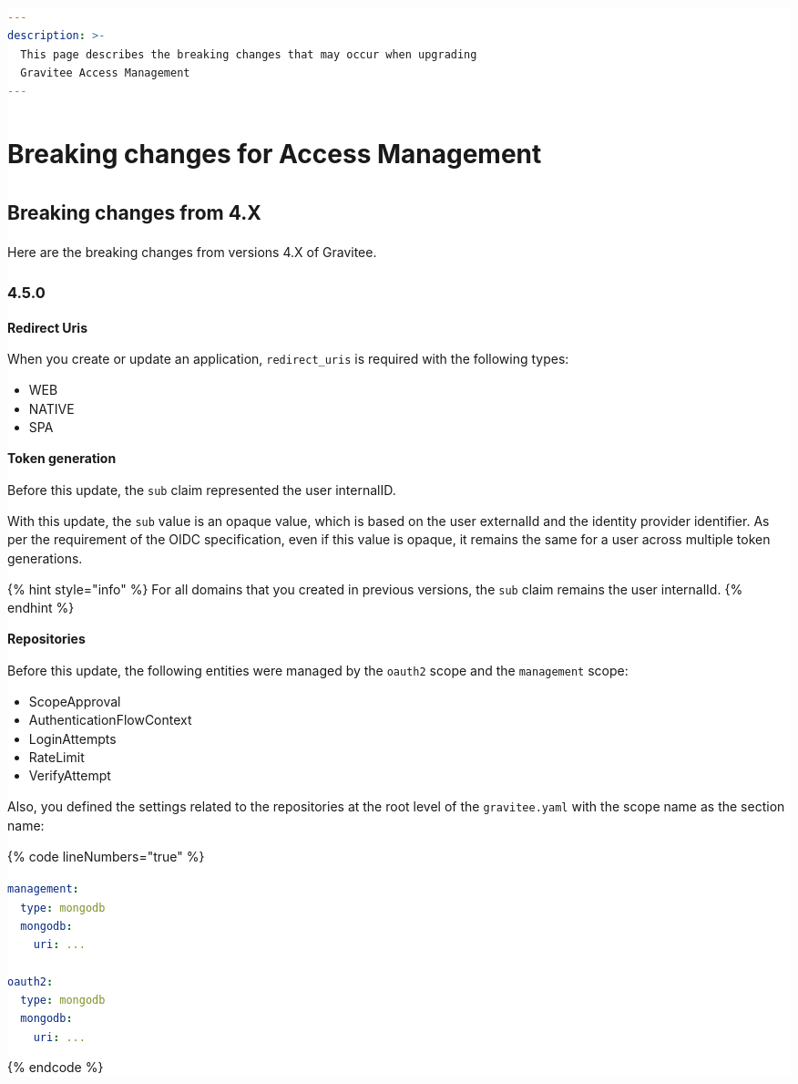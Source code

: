 ```yaml
---
description: >-
  This page describes the breaking changes that may occur when upgrading
  Gravitee Access Management
---
```


# Breaking changes for Access Management

## Breaking changes from 4.X

Here are the breaking changes from versions 4.X of Gravitee.

### 4.5.0

**Redirect Uris**

When you create or update an application, `redirect_uris` is required with the following types:&#x20;

* WEB
* NATIVE
* SPA

**Token generation**

Before this update, the `sub` claim represented the user internalID.

With this update, the `sub` value is an opaque value, which is based on the user externalId and the identity provider identifier. As per the requirement of the OIDC specification, even if this value is opaque, it remains the same for a user across multiple token generations.&#x20;

{% hint style="info" %}
For all domains that you created in previous versions, the `sub` claim remains the user internalId.
{% endhint %}

**Repositories**

Before this update, the following entities were managed by the `oauth2` scope and the `management` scope:

* ScopeApproval&#x20;
* AuthenticationFlowContext
* LoginAttempts
* RateLimit
* VerifyAttempt

Also, you defined the settings related to the repositories at the root level of the `gravitee.yaml` with the scope name as the section name:

{% code lineNumbers="true" %}
```yaml
management:
  type: mongodb
  mongodb: 
    uri: ...
    
oauth2:
  type: mongodb
  mongodb: 
    uri: ...
```
{% endcode %}
